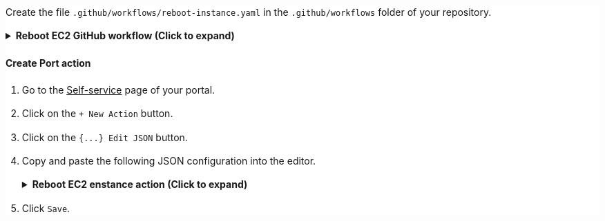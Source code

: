 Create the file `.github/workflows/reboot-instance.yaml` in the `.github/workflows` folder of your repository.

<GithubDedicatedRepoHint/>

<details><summary><b>Reboot EC2 GitHub workflow (Click to expand)</b></summary></details>

<h4> Create Port action </h4>

1. Go to the [Self-service](https://app.getport.io/self-serve) page of your portal.
2. Click on the `+ New Action` button.
3. Click on the `{...} Edit JSON` button.
4. Copy and paste the following JSON configuration into the editor.

    <details>
    <summary><b>Reboot EC2 enstance action (Click to expand)</b></summary>

    <GithubActionModificationHint/>

    ```json showLineNumbers
    {
      "identifier": "reboot_ec2_instance",
      "title": "Reboot EC2 Instance",
      "icon": "EC2",
      "description": "Reboot an EC2 Instance",
      "trigger": {
        "type": "self-service",
        "operation": "DAY-2",
        "userInputs": {
          "properties": {},
          "required": []
        },
        "blueprintIdentifier": "ec2Instance"
      },
      "invocationMethod": {
        "type": "GITHUB",
        "org": "<GITHUB-ORG>",
        "repo": "<GITHUB-REPO>",
        "workflow": "reboot-instance.yaml",
        "workflowInputs": {
          "port_context": {
            "entity": "{{ .entity }}",
            "blueprint": "{{ .action.blueprint }}",
            "runId": "{{ .run.id }}"
          }
        },
        "reportWorkflowStatus": true
      },
      "requiredApproval": false
    }
    ```
    </details>

5. Click `Save`.
